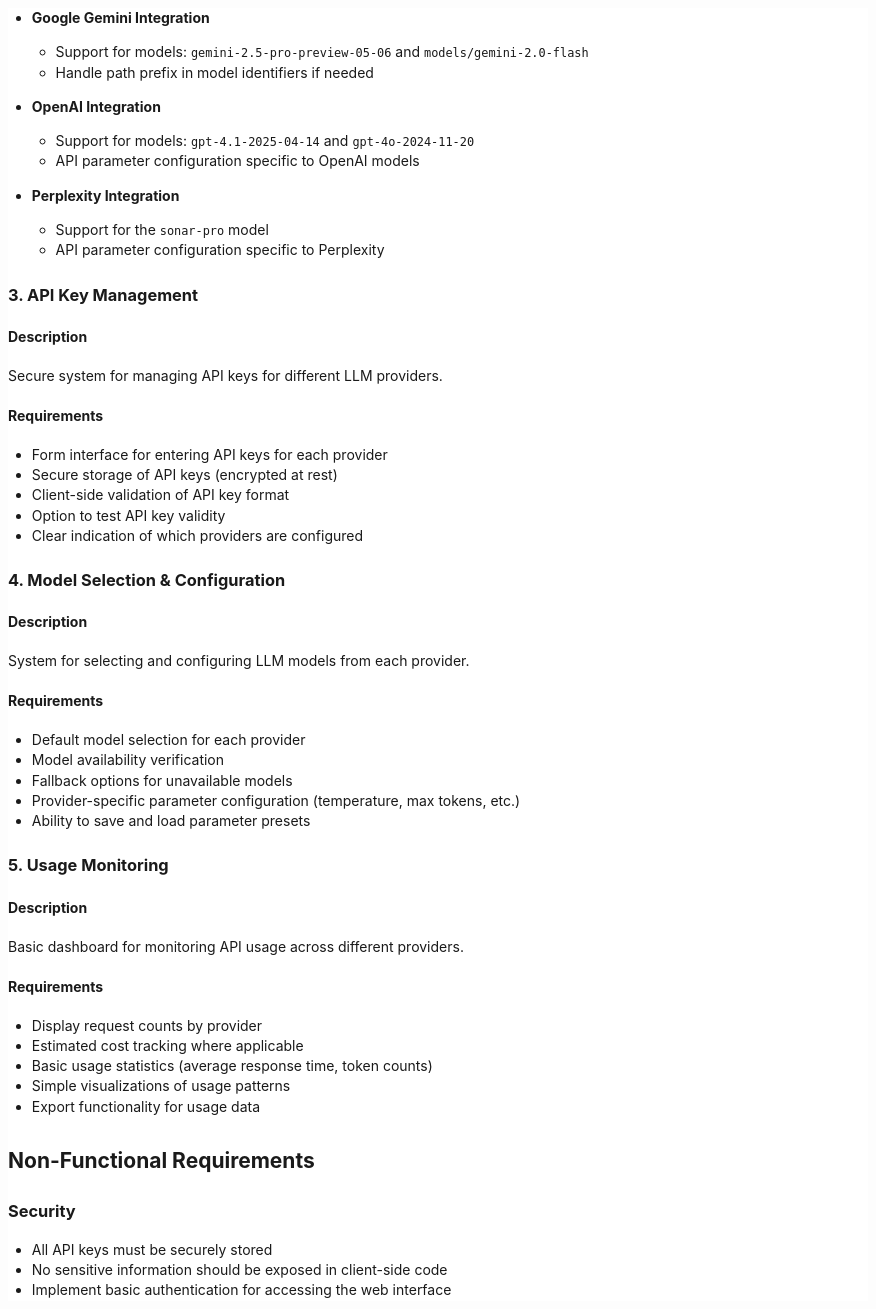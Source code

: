 - **Google Gemini Integration**
  - Support for models: `gemini-2.5-pro-preview-05-06` and `models/gemini-2.0-flash`
  - Handle path prefix in model identifiers if needed

- **OpenAI Integration**
  - Support for models: `gpt-4.1-2025-04-14` and `gpt-4o-2024-11-20`
  - API parameter configuration specific to OpenAI models

- **Perplexity Integration**
  - Support for the `sonar-pro` model
  - API parameter configuration specific to Perplexity

### 3. API Key Management

#### Description
Secure system for managing API keys for different LLM providers.

#### Requirements
- Form interface for entering API keys for each provider
- Secure storage of API keys (encrypted at rest)
- Client-side validation of API key format
- Option to test API key validity
- Clear indication of which providers are configured

### 4. Model Selection & Configuration

#### Description
System for selecting and configuring LLM models from each provider.

#### Requirements
- Default model selection for each provider
- Model availability verification
- Fallback options for unavailable models
- Provider-specific parameter configuration (temperature, max tokens, etc.)
- Ability to save and load parameter presets

### 5. Usage Monitoring

#### Description
Basic dashboard for monitoring API usage across different providers.

#### Requirements
- Display request counts by provider
- Estimated cost tracking where applicable
- Basic usage statistics (average response time, token counts)
- Simple visualizations of usage patterns
- Export functionality for usage data

## Non-Functional Requirements

### Security
- All API keys must be securely stored
- No sensitive information should be exposed in client-side code
- Implement basic authentication for accessing the web interface
